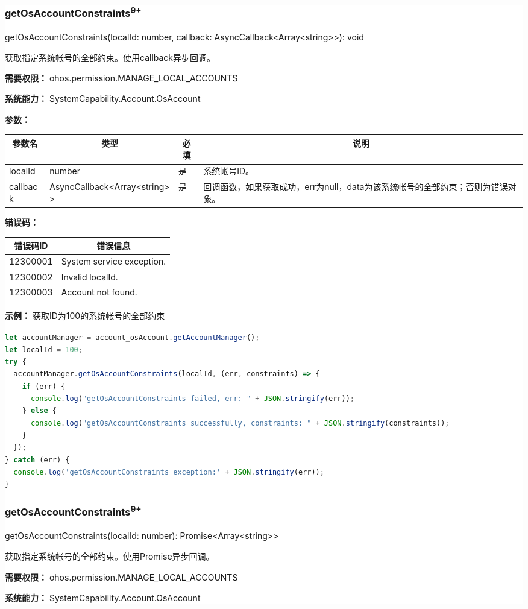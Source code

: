 ### getOsAccountConstraints<sup>9+</sup>

getOsAccountConstraints(localId: number, callback: AsyncCallback&lt;Array&lt;string&gt;&gt;): void

获取指定系统帐号的全部约束。使用callback异步回调。

**需要权限：** ohos.permission.MANAGE_LOCAL_ACCOUNTS

**系统能力：** SystemCapability.Account.OsAccount

**参数：**

| 参数名   | 类型                                     | 必填 | 说明                                                                                           |
| -------- | ---------------------------------------- | ---- | -------------------------------------------------------------------------------------------- |
| localId  | number                                   | 是   | 系统帐号ID。                                                                                  |
| callback | AsyncCallback&lt;Array&lt;string&gt;&gt; | 是   | 回调函数，如果获取成功，err为null，data为该系统帐号的全部[约束](#系统帐号约束列表)；否则为错误对象。 |

**错误码：**

| 错误码ID | 错误信息             |
| -------- | ------------------- |
| 12300001 | System service exception. |
| 12300002 | Invalid localId.    |
| 12300003 | Account not found. |

**示例：** 获取ID为100的系统帐号的全部约束

  ```js
  let accountManager = account_osAccount.getAccountManager();
  let localId = 100;
  try {
    accountManager.getOsAccountConstraints(localId, (err, constraints) => {
      if (err) {
        console.log("getOsAccountConstraints failed, err: " + JSON.stringify(err));
      } else {
        console.log("getOsAccountConstraints successfully, constraints: " + JSON.stringify(constraints));
      }
    });
  } catch (err) {
    console.log('getOsAccountConstraints exception:' + JSON.stringify(err));
  }
  ```

### getOsAccountConstraints<sup>9+</sup>

getOsAccountConstraints(localId: number): Promise&lt;Array&lt;string&gt;&gt;

获取指定系统帐号的全部约束。使用Promise异步回调。

**需要权限：** ohos.permission.MANAGE_LOCAL_ACCOUNTS

**系统能力：** SystemCapability.Account.OsAccount
